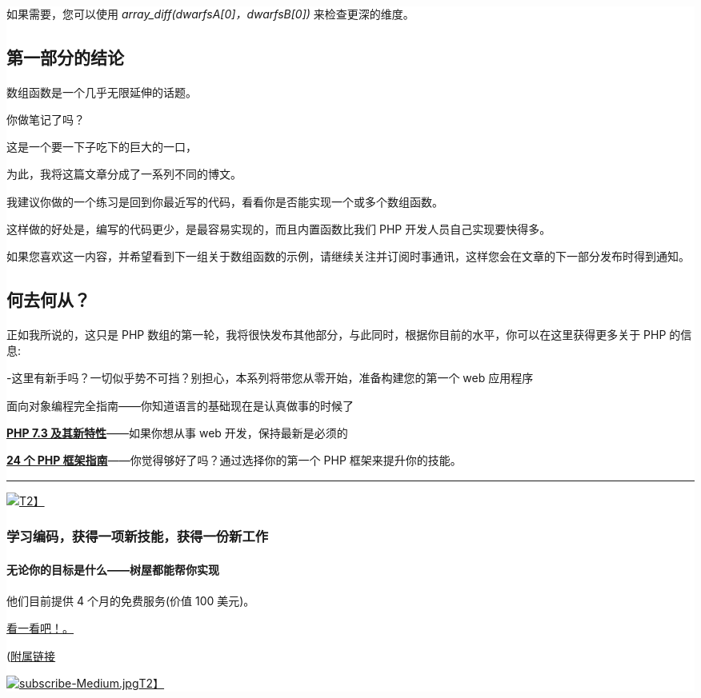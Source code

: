 如果需要，您可以使用 *array_diff($dwarfsA[0]，$dwarfsB[0])* 来检查更深的维度。

## [](#conclusion-of-part-1)第一部分的结论

数组函数是一个几乎无限延伸的话题。

你做笔记了吗？

这是一个要一下子吃下的巨大的一口，

为此，我将这篇文章分成了一系列不同的博文。

我建议你做的一个练习是回到你最近写的代码，看看你是否能实现一个或多个数组函数。

这样做的好处是，编写的代码更少，是最容易实现的，而且内置函数比我们 PHP 开发人员自己实现要快得多。

如果您喜欢这一内容，并希望看到下一组关于数组函数的示例，请继续关注并订阅时事通讯，这样您会在文章的下一部分发布时得到通知。

## [](#%C2%A0)

## [](#where-to-go-from-here)何去何从？

正如我所说的，这只是 PHP 数组的第一轮，我将很快发布其他部分，与此同时，根据你目前的水平，你可以在这里获得更多关于 PHP 的信息:

-这里有新手吗？一切似乎势不可挡？别担心，本系列将带您从零开始，准备构建您的第一个 web 应用程序

面向对象编程完全指南——你知道语言的基础现在是认真做事的时候了

**[PHP 7.3 及其新特性](http://anastasionico.uk/blog/php-73)**——如果你想从事 web 开发，保持最新是必须的

**[24 个 PHP 框架指南](http://anastasionico.uk/blog/guide-to-php-frameworks-part-1)**——你觉得够好了吗？通过选择你的第一个 PHP 框架来提升你的技能。

***

[![](../Images/785ca08ebbf3af6092f309af6d7e071f.png)T2】](http://treehouse.7eer.net/c/1374240/294479/3944)

### [](#learn-to-code-gain-a-new-skill-get-a-new-job)学习编码，获得一项新技能，获得一份新工作

#### 无论你的目标是什么——树屋都能帮你实现

他们目前提供 4 个月的免费服务(价值 100 美元)。

[看一看吧！。](http://treehouse.7eer.net/c/1374240/294479/3944)

([附属链接](http://treehouse.7eer.net/c/1374240/294479/3944)

[![subscribe-Medium.jpg](../Images/9cb2f543deec991b7617c53d43820419.png)T2】](http://eepurl.com/dIZqjf)